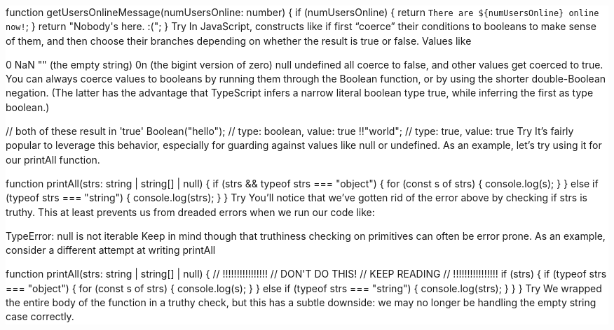 function getUsersOnlineMessage(numUsersOnline: number) {
  if (numUsersOnline) {
    return `There are ${numUsersOnline} online now!`;
  }
  return "Nobody's here. :(";
}
Try
In JavaScript, constructs like if first “coerce” their conditions to booleans to make sense of them, and then choose their branches depending on whether the result is true or false. Values like

0
NaN
"" (the empty string)
0n (the bigint version of zero)
null
undefined
all coerce to false, and other values get coerced to true. You can always coerce values to booleans by running them through the Boolean function, or by using the shorter double-Boolean negation. (The latter has the advantage that TypeScript infers a narrow literal boolean type true, while inferring the first as type boolean.)

// both of these result in 'true'
Boolean("hello"); // type: boolean, value: true
!!"world"; // type: true,    value: true
Try
It’s fairly popular to leverage this behavior, especially for guarding against values like null or undefined. As an example, let’s try using it for our printAll function.

function printAll(strs: string | string[] | null) {
  if (strs && typeof strs === "object") {
    for (const s of strs) {
      console.log(s);
    }
  } else if (typeof strs === "string") {
    console.log(strs);
  }
}
Try
You’ll notice that we’ve gotten rid of the error above by checking if strs is truthy. This at least prevents us from dreaded errors when we run our code like:

TypeError: null is not iterable
Keep in mind though that truthiness checking on primitives can often be error prone. As an example, consider a different attempt at writing printAll

function printAll(strs: string | string[] | null) {
  // !!!!!!!!!!!!!!!!
  //  DON'T DO THIS!
  //   KEEP READING
  // !!!!!!!!!!!!!!!!
  if (strs) {
    if (typeof strs === "object") {
      for (const s of strs) {
        console.log(s);
      }
    } else if (typeof strs === "string") {
      console.log(strs);
    }
  }
}
Try
We wrapped the entire body of the function in a truthy check, but this has a subtle downside: we may no longer be handling the empty string case correctly.
